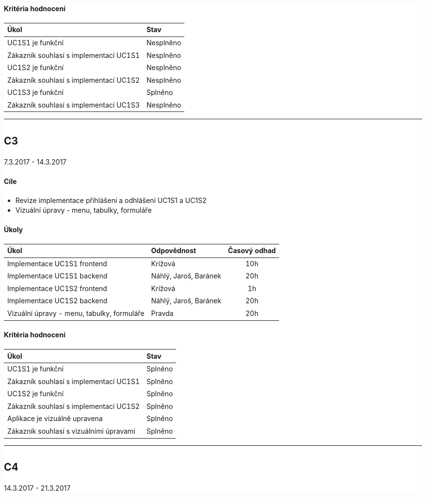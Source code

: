 #### Kritéria hodnocení
| Úkol | Stav |
|:---|:----|
| UC1S1 je funkční | Nesplněno |
| Zákazník souhlasí s implementací UC1S1 | Nesplněno |
| UC1S2 je funkční | Nesplněno |
| Zákazník souhlasí s implementací UC1S2 | Nesplněno |
| UC1S3 je funkční | Splněno |
| Zákazník souhlasí s implementací UC1S3 | Nesplněno |

---
## C3
7.3.2017 - 14.3.2017

#### Cíle

- Revize implementace přihlášení a odhlášení UC1S1 a UC1S2
- Vizuální úpravy - menu, tabulky, formuláře

#### Úkoly

| Úkol | Odpovědnost | Časový odhad |
|:------|:----------------|:-----------------:|
| Implementace UC1S1 frontend | Krížová | 10h |
| Implementace UC1S1 backend | Náhlý, Jaroš, Baránek | 20h |
| Implementace UC1S2 frontend | Krížová | 1h |
| Implementace UC1S2 backend | Náhlý, Jaroš, Baránek | 20h |
| Vizuální úpravy - menu, tabulky, formuláře | Pravda | 20h |

#### Kritéria hodnocení
| Úkol | Stav |
|:---|:----|
| UC1S1 je funkční | Splněno |
| Zákazník souhlasí s implementací UC1S1 | Splněno |
| UC1S2 je funkční | Splněno |
| Zákazník souhlasí s implementací UC1S2 | Splněno |
| Aplikace je vizuálně upravena | Splněno |
| Zákazník souhlasí s vizuálními úpravami | Splněno |

---
## C4
14.3.2017 - 21.3.2017
